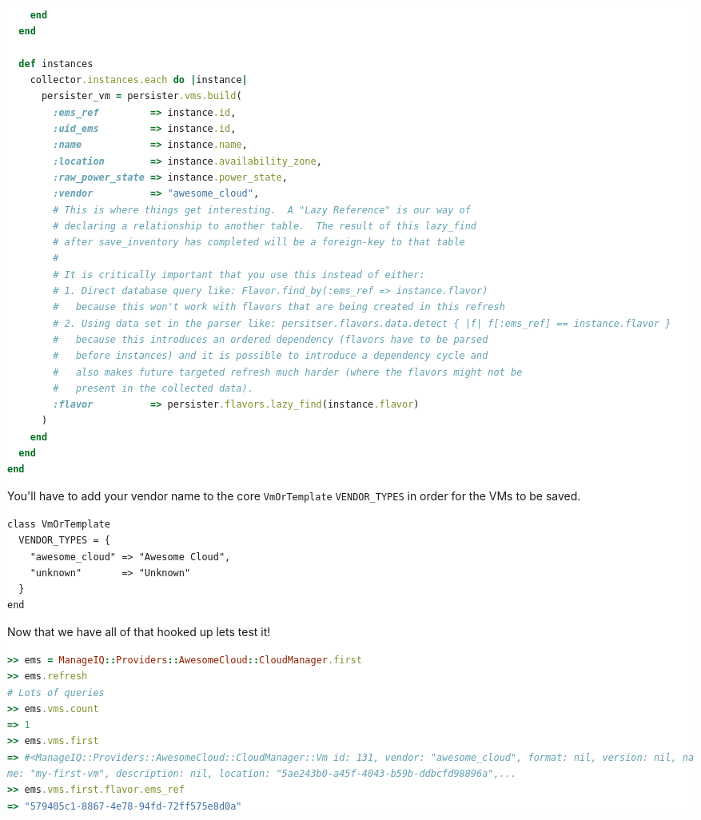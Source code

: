 ```ruby
    end
  end

  def instances
    collector.instances.each do |instance|
      persister_vm = persister.vms.build(
        :ems_ref         => instance.id,
        :uid_ems         => instance.id,
        :name            => instance.name,
        :location        => instance.availability_zone,
        :raw_power_state => instance.power_state,
        :vendor          => "awesome_cloud",
        # This is where things get interesting.  A "Lazy Reference" is our way of
        # declaring a relationship to another table.  The result of this lazy_find
        # after save_inventory has completed will be a foreign-key to that table
        #
        # It is critically important that you use this instead of either:
        # 1. Direct database query like: Flavor.find_by(:ems_ref => instance.flavor)
        #   because this won't work with flavors that are being created in this refresh
        # 2. Using data set in the parser like: persitser.flavors.data.detect { |f| f[:ems_ref] == instance.flavor }
        #   because this introduces an ordered dependency (flavors have to be parsed
        #   before instances) and it is possible to introduce a dependency cycle and
        #   also makes future targeted refresh much harder (where the flavors might not be
        #   present in the collected data).
        :flavor          => persister.flavors.lazy_find(instance.flavor)
      )
    end
  end
end
```

You'll have to add your vendor name to the core `VmOrTemplate` `VENDOR_TYPES` in order for the VMs to be saved.

```
class VmOrTemplate
  VENDOR_TYPES = {
    "awesome_cloud" => "Awesome Cloud",
    "unknown"       => "Unknown"
  }
end
```

Now that we have all of that hooked up lets test it!

```ruby
>> ems = ManageIQ::Providers::AwesomeCloud::CloudManager.first
>> ems.refresh
# Lots of queries
>> ems.vms.count
=> 1
>> ems.vms.first
=> #<ManageIQ::Providers::AwesomeCloud::CloudManager::Vm id: 131, vendor: "awesome_cloud", format: nil, version: nil, name: "my-first-vm", description: nil, location: "5ae243b0-a45f-4043-b59b-ddbcfd98896a",...
>> ems.vms.first.flavor.ems_ref
=> "579405c1-8867-4e78-94fd-72ff575e8d0a"
```
